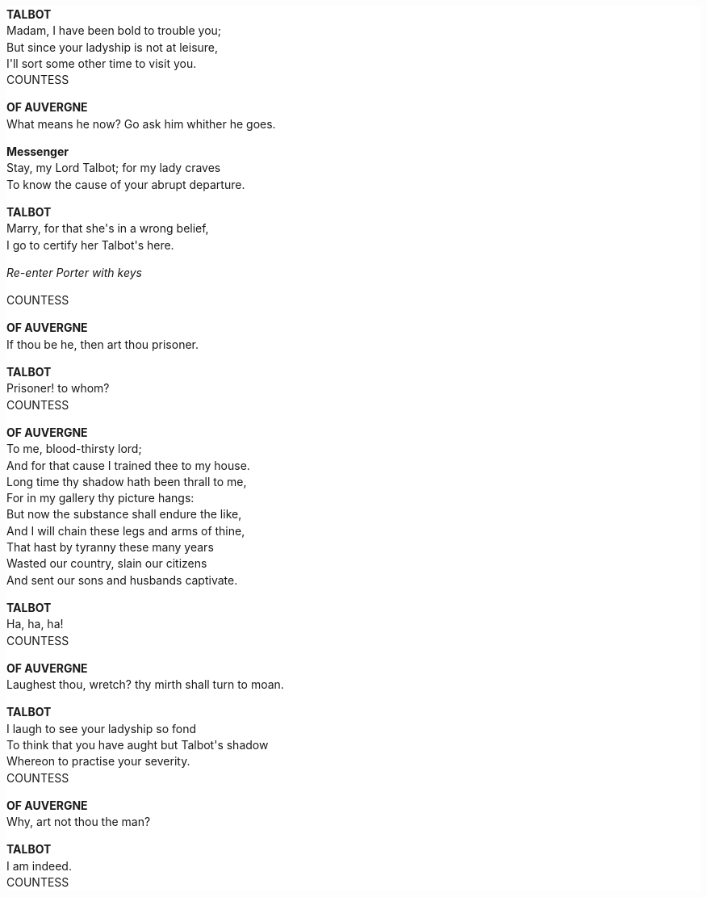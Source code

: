 **TALBOT**  
Madam, I have been bold to trouble you;  
But since your ladyship is not at leisure,  
I'll sort some other time to visit you.  
COUNTESS

**OF AUVERGNE**  
What means he now? Go ask him whither he goes.

**Messenger**  
Stay, my Lord Talbot; for my lady craves  
To know the cause of your abrupt departure.

**TALBOT**  
Marry, for that she's in a wrong belief,  
I go to certify her Talbot's here.

_Re-enter Porter with keys_

COUNTESS

**OF AUVERGNE**  
If thou be he, then art thou prisoner.

**TALBOT**  
Prisoner! to whom?  
COUNTESS

**OF AUVERGNE**  
To me, blood-thirsty lord;  
And for that cause I trained thee to my house.  
Long time thy shadow hath been thrall to me,  
For in my gallery thy picture hangs:  
But now the substance shall endure the like,  
And I will chain these legs and arms of thine,  
That hast by tyranny these many years  
Wasted our country, slain our citizens  
And sent our sons and husbands captivate.

**TALBOT**  
Ha, ha, ha!  
COUNTESS

**OF AUVERGNE**  
Laughest thou, wretch? thy mirth shall turn to moan.

**TALBOT**  
I laugh to see your ladyship so fond  
To think that you have aught but Talbot's shadow  
Whereon to practise your severity.  
COUNTESS

**OF AUVERGNE**  
Why, art not thou the man?

**TALBOT**  
I am indeed.  
COUNTESS

